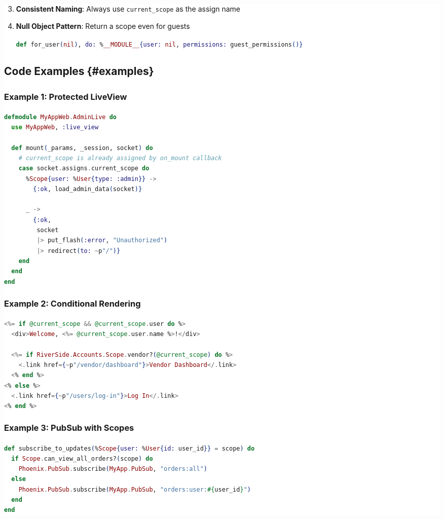 3. **Consistent Naming**: Always use `current_scope` as the assign name

4. **Null Object Pattern**: Return a scope even for guests
   ```elixir
   def for_user(nil), do: %__MODULE__{user: nil, permissions: guest_permissions()}
   ```

## Code Examples {#examples}

### Example 1: Protected LiveView

```elixir
defmodule MyAppWeb.AdminLive do
  use MyAppWeb, :live_view
  
  def mount(_params, _session, socket) do
    # current_scope is already assigned by on_mount callback
    case socket.assigns.current_scope do
      %Scope{user: %User{type: :admin}} ->
        {:ok, load_admin_data(socket)}
      
      _ ->
        {:ok,
         socket
         |> put_flash(:error, "Unauthorized")
         |> redirect(to: ~p"/")}
    end
  end
end
```

### Example 2: Conditional Rendering

```heex
<%= if @current_scope && @current_scope.user do %>
  <div>Welcome, <%= @current_scope.user.name %>!</div>
  
  <%= if RiverSide.Accounts.Scope.vendor?(@current_scope) do %>
    <.link href={~p"/vendor/dashboard"}>Vendor Dashboard</.link>
  <% end %>
<% else %>
  <.link href={~p"/users/log-in"}>Log In</.link>
<% end %>
```

### Example 3: PubSub with Scopes

```elixir
def subscribe_to_updates(%Scope{user: %User{id: user_id}} = scope) do
  if Scope.can_view_all_orders?(scope) do
    Phoenix.PubSub.subscribe(MyApp.PubSub, "orders:all")
  else
    Phoenix.PubSub.subscribe(MyApp.PubSub, "orders:user:#{user_id}")
  end
end
```
